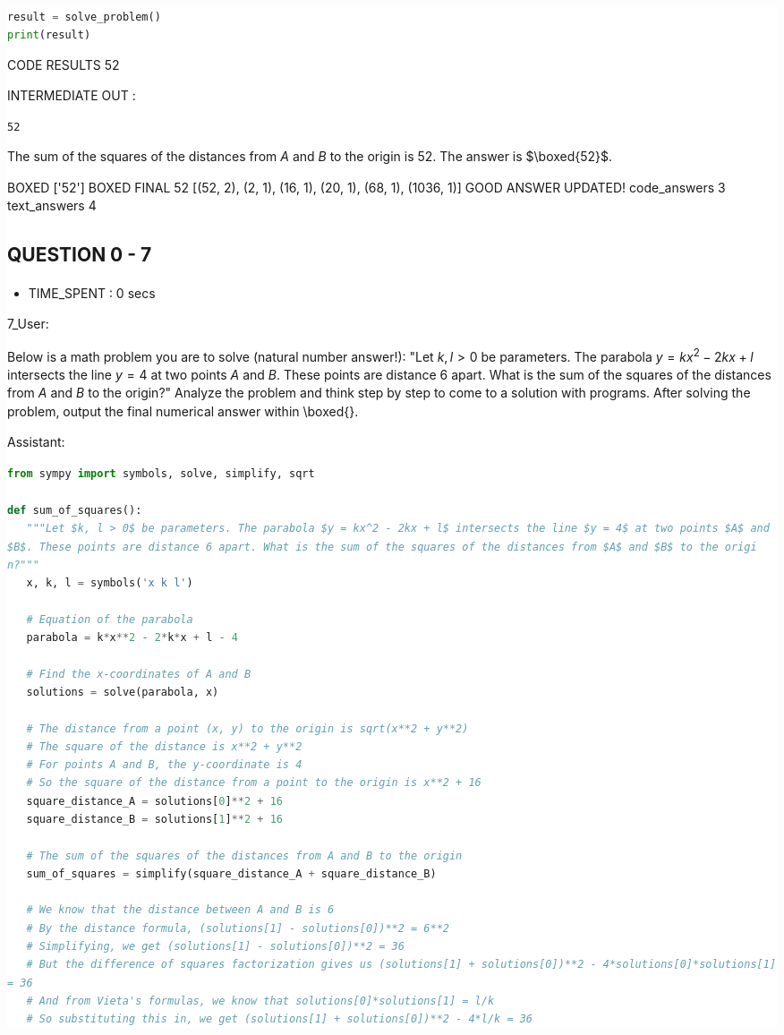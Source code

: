 ```python
result = solve_problem()
print(result)
```

CODE RESULTS 52

INTERMEDIATE OUT :
```output
52
```
The sum of the squares of the distances from $A$ and $B$ to the origin is $52$. The answer is $\boxed{52}$.

BOXED ['52']
BOXED FINAL 52
[(52, 2), (2, 1), (16, 1), (20, 1), (68, 1), (1036, 1)]
GOOD ANSWER UPDATED!
code_answers 3 text_answers 4



## QUESTION 0 - 7 
- TIME_SPENT : 0 secs

7_User:

Below is a math problem you are to solve (natural number answer!):
"Let $k, l > 0$ be parameters. The parabola $y = kx^2 - 2kx + l$ intersects the line $y = 4$ at two points $A$ and $B$. These points are distance 6 apart. What is the sum of the squares of the distances from $A$ and $B$ to the origin?"
Analyze the problem and think step by step to come to a solution with programs. After solving the problem, output the final numerical answer within \boxed{}.

Assistant:

 ```python
from sympy import symbols, solve, simplify, sqrt

def sum_of_squares():
    """Let $k, l > 0$ be parameters. The parabola $y = kx^2 - 2kx + l$ intersects the line $y = 4$ at two points $A$ and $B$. These points are distance 6 apart. What is the sum of the squares of the distances from $A$ and $B$ to the origin?"""
    x, k, l = symbols('x k l')

    # Equation of the parabola
    parabola = k*x**2 - 2*k*x + l - 4

    # Find the x-coordinates of A and B
    solutions = solve(parabola, x)

    # The distance from a point (x, y) to the origin is sqrt(x**2 + y**2)
    # The square of the distance is x**2 + y**2
    # For points A and B, the y-coordinate is 4
    # So the square of the distance from a point to the origin is x**2 + 16
    square_distance_A = solutions[0]**2 + 16
    square_distance_B = solutions[1]**2 + 16

    # The sum of the squares of the distances from A and B to the origin
    sum_of_squares = simplify(square_distance_A + square_distance_B)

    # We know that the distance between A and B is 6
    # By the distance formula, (solutions[1] - solutions[0])**2 = 6**2
    # Simplifying, we get (solutions[1] - solutions[0])**2 = 36
    # But the difference of squares factorization gives us (solutions[1] + solutions[0])**2 - 4*solutions[0]*solutions[1] = 36
    # And from Vieta's formulas, we know that solutions[0]*solutions[1] = l/k
    # So substituting this in, we get (solutions[1] + solutions[0])**2 - 4*l/k = 36
 ```